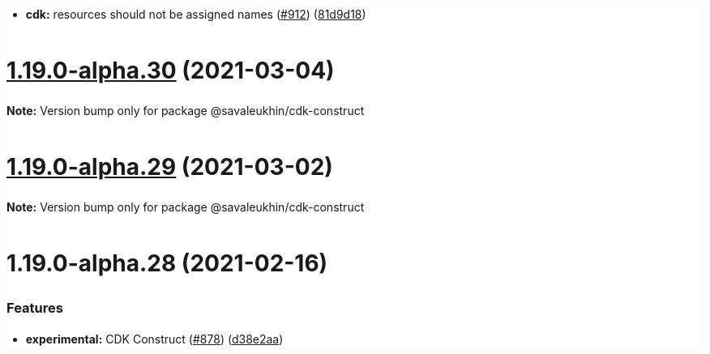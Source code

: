 - **cdk:** resources should not be assigned names ([#912](https://github.com/sleukhin/serverless-next.js/issues/912)) ([81d9d18](https://github.com/sleukhin/serverless-next.js/commit/81d9d18f0bd82c36be47c4bda8fa51d1b7e422b0))

# [1.19.0-alpha.30](https://github.com/sleukhin/serverless-next.js/compare/@savaleukhin/cdk-construct@1.19.0-alpha.29...@savaleukhin/cdk-construct@1.19.0-alpha.30) (2021-03-04)

**Note:** Version bump only for package @savaleukhin/cdk-construct

# [1.19.0-alpha.29](https://github.com/sleukhin/serverless-next.js/compare/@savaleukhin/cdk-construct@1.19.0-alpha.28...@savaleukhin/cdk-construct@1.19.0-alpha.29) (2021-03-02)

**Note:** Version bump only for package @savaleukhin/cdk-construct

# 1.19.0-alpha.28 (2021-02-16)

### Features

- **experimental:** CDK Construct ([#878](https://github.com/sleukhin/serverless-next.js/issues/878)) ([d38e2aa](https://github.com/sleukhin/serverless-next.js/commit/d38e2aa70816c3204727fda4c9e379c73e1b2f2e))
